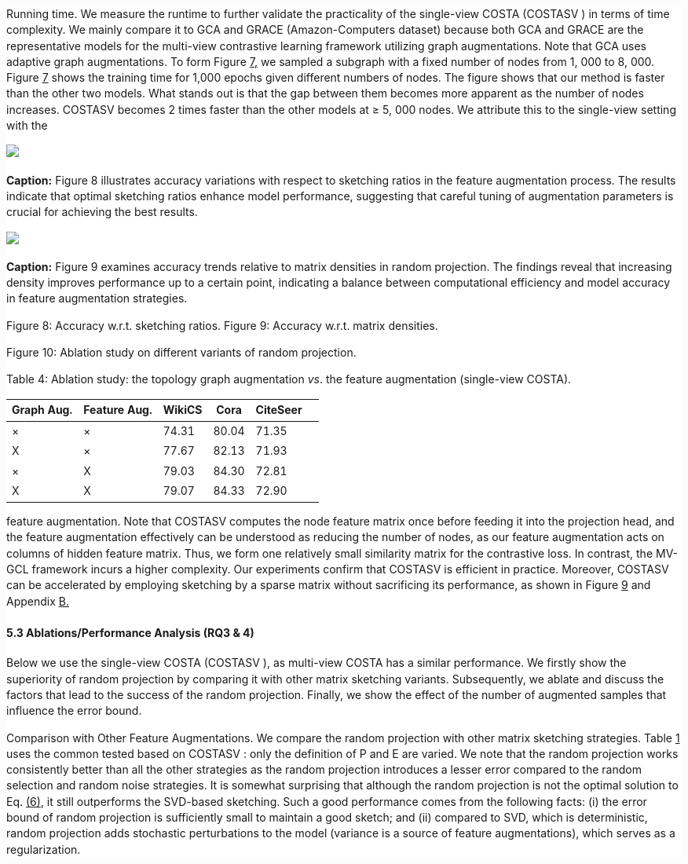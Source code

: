 Running time. We measure the runtime to further validate the practicality of the single-view COSTA (COSTASV ) in terms of time complexity. We mainly compare it to GCA and GRACE (Amazon-Computers dataset) because both GCA and GRACE are the representative models for the multi-view contrastive learning framework utilizing graph augmentations. Note that GCA uses adaptive graph augmentations. To form Figure [7,](#page-9-0) we sampled a subgraph with a fixed number of nodes from 1, 000 to 8, 000. Figure [7](#page-9-0) shows the training time for 1,000 epochs given different numbers of nodes. The figure shows that our method is faster than the other two models. What stands out is that the gap between them becomes more apparent as the number of nodes increases. COSTASV becomes 2 times faster than the other models at ≥ 5, 000 nodes. We attribute this to the single-view setting with the

<span id="page-10-0"></span>![](_page_10_Figure_0.jpeg)

**Caption:** Figure 8 illustrates accuracy variations with respect to sketching ratios in the feature augmentation process. The results indicate that optimal sketching ratios enhance model performance, suggesting that careful tuning of augmentation parameters is crucial for achieving the best results.

![](_page_10_Figure_1.jpeg)

**Caption:** Figure 9 examines accuracy trends relative to matrix densities in random projection. The findings reveal that increasing density improves performance up to a certain point, indicating a balance between computational efficiency and model accuracy in feature augmentation strategies.

Figure 8: Accuracy w.r.t. sketching ratios. Figure 9: Accuracy w.r.t. matrix densities.

Figure 10: Ablation study on different variants of random projection.

<span id="page-10-1"></span>Table 4: Ablation study: the topology graph augmentation *vs*. the feature augmentation (single-view COSTA).

| Graph Aug. | Feature Aug. | WikiCS | Cora  | CiteSeer |  |
|------------|--------------|--------|-------|----------|--|
| ×          | ×            | 74.31  | 80.04 | 71.35    |  |
| X          | ×            | 77.67  | 82.13 | 71.93    |  |
| ×          | X            | 79.03  | 84.30 | 72.81    |  |
| X          | X            | 79.07  | 84.33 | 72.90    |  |

feature augmentation. Note that COSTASV computes the node feature matrix once before feeding it into the projection head, and the feature augmentation effectively can be understood as reducing the number of nodes, as our feature augmentation acts on columns of hidden feature matrix. Thus, we form one relatively small similarity matrix for the contrastive loss. In contrast, the MV-GCL framework incurs a higher complexity. Our experiments confirm that COSTASV is efficient in practice. Moreover, COSTASV can be accelerated by employing sketching by a sparse matrix without sacrificing its performance, as shown in Figure [9](#page-10-0) and Appendix [B.](#page-16-0)

#### 5.3 Ablations/Performance Analysis (RQ3 & 4)

Below we use the single-view COSTA (COSTASV ), as multi-view COSTA has a similar performance. We firstly show the superiority of random projection by comparing it with other matrix sketching variants. Subsequently, we ablate and discuss the factors that lead to the success of the random projection. Finally, we show the effect of the number of augmented samples that influence the error bound.

Comparison with Other Feature Augmentations. We compare the random projection with other matrix sketching strategies. Table [1](#page-8-1) uses the common tested based on COSTASV : only the definition of P and E are varied. We note that the random projection works consistently better than all the other strategies as the random projection introduces a lesser error compared to the random selection and random noise strategies. It is somewhat surprising that although the random projection is not the optimal solution to Eq. [\(6\)](#page-5-3), it still outperforms the SVD-based sketching. Such a good performance comes from the following facts: (i) the error bound of random projection is sufficiently small to maintain a good sketch; and (ii) compared to SVD, which is deterministic, random projection adds stochastic perturbations to the model (variance is a source of feature augmentations), which serves as a regularization.
